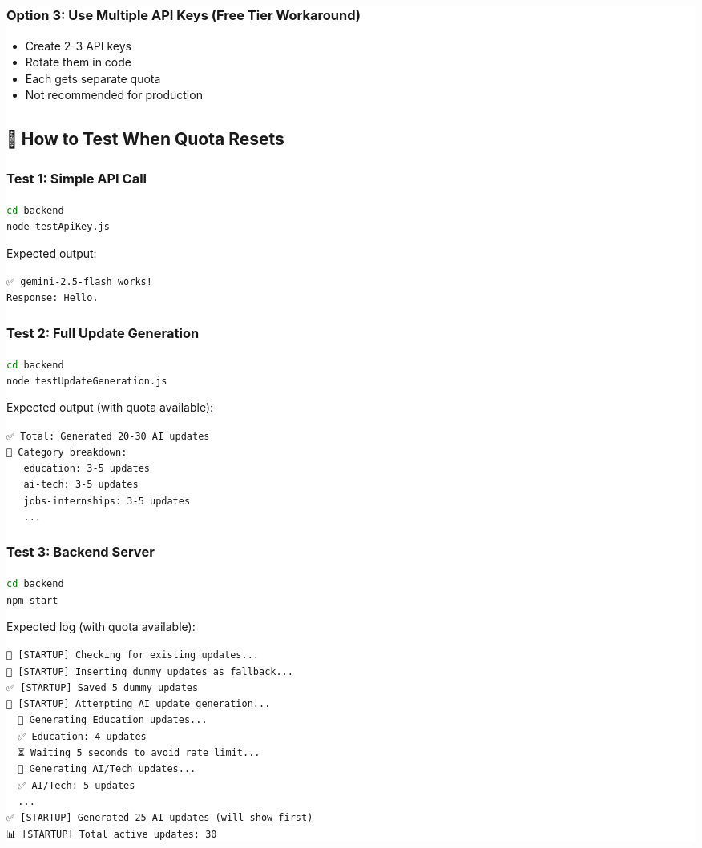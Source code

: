 ### Option 3: Use Multiple API Keys (Free Tier Workaround)
- Create 2-3 API keys
- Rotate them in code
- Each gets separate quota
- Not recommended for production

## 🧪 How to Test When Quota Resets

### Test 1: Simple API Call
```bash
cd backend
node testApiKey.js
```
Expected output:
```
✅ gemini-2.5-flash works!
Response: Hello.
```

### Test 2: Full Update Generation
```bash
cd backend
node testUpdateGeneration.js
```
Expected output (with quota available):
```
✅ Total: Generated 20-30 AI updates
📂 Category breakdown:
   education: 3-5 updates
   ai-tech: 3-5 updates
   jobs-internships: 3-5 updates
   ...
```

### Test 3: Backend Server
```bash
cd backend
npm start
```
Expected log (with quota available):
```
🚀 [STARTUP] Checking for existing updates...
📝 [STARTUP] Inserting dummy updates as fallback...
✅ [STARTUP] Saved 5 dummy updates
🤖 [STARTUP] Attempting AI update generation...
  📝 Generating Education updates...
  ✅ Education: 4 updates
  ⏳ Waiting 5 seconds to avoid rate limit...
  📝 Generating AI/Tech updates...
  ✅ AI/Tech: 5 updates
  ...
✅ [STARTUP] Generated 25 AI updates (will show first)
📊 [STARTUP] Total active updates: 30
```
